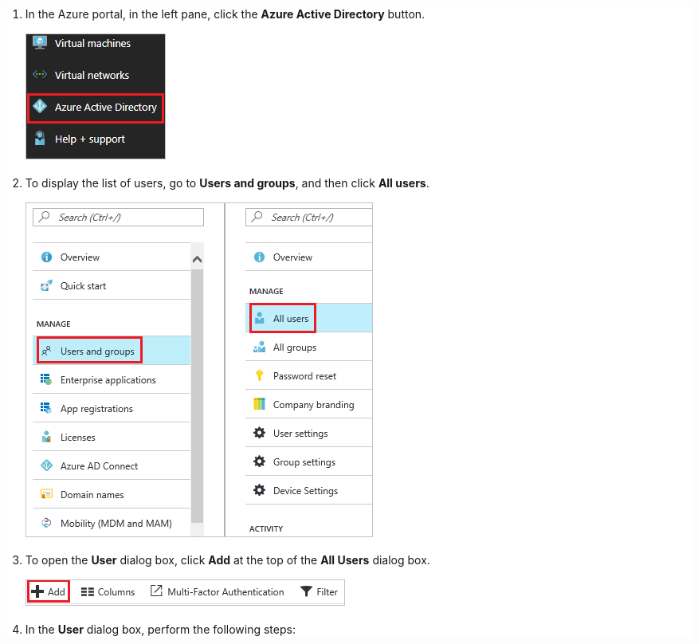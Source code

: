 1. In the Azure portal, in the left pane, click the **Azure Active Directory** button.

    ![The Azure Active Directory button](./media/active-directory-saas-realtimeboard-tutorial/create_aaduser_01.png)

2. To display the list of users, go to **Users and groups**, and then click **All users**.

    ![The "Users and groups" and "All users" links](./media/active-directory-saas-realtimeboard-tutorial/create_aaduser_02.png)

3. To open the **User** dialog box, click **Add** at the top of the **All Users** dialog box.

    ![The Add button](./media/active-directory-saas-realtimeboard-tutorial/create_aaduser_03.png)

4. In the **User** dialog box, perform the following steps:
